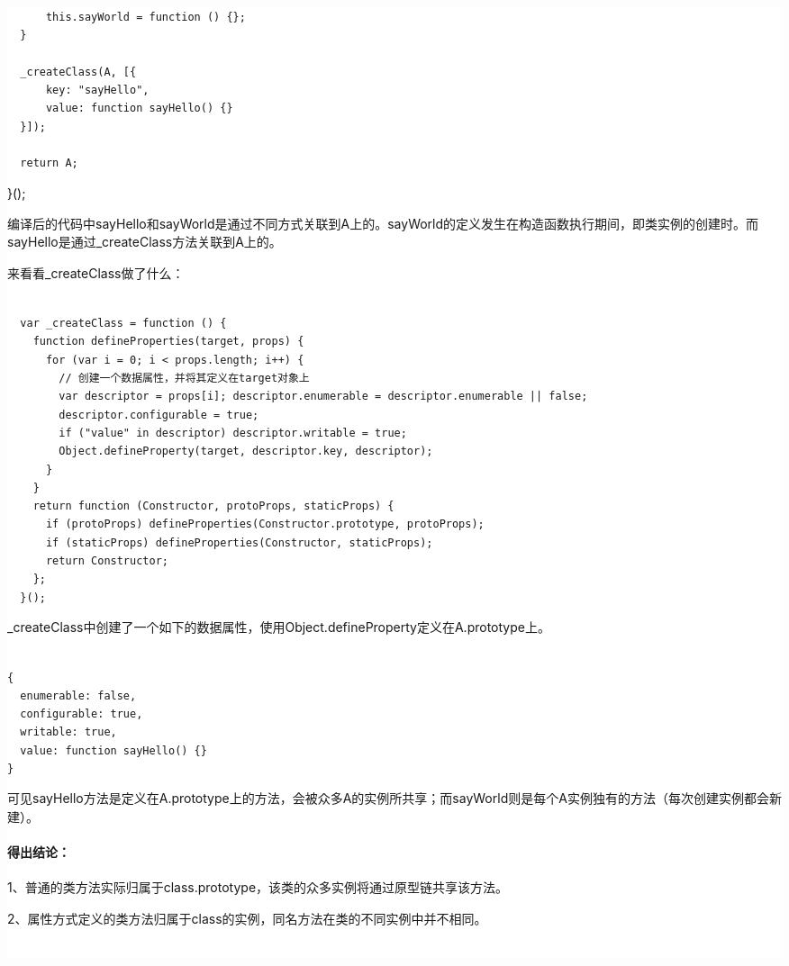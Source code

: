           this.sayWorld = function () {};
      }
  
      _createClass(A, [{
          key: "sayHello",
          value: function sayHello() {}
      }]);
  
      return A;
  }();
</code></pre>


编译后的代码中sayHello和sayWorld是通过不同方式关联到A上的。sayWorld的定义发生在构造函数执行期间，即类实例的创建时。而sayHello是通过_createClass方法关联到A上的。

来看看_createClass做了什么：

<pre><code>
  var _createClass = function () {
    function defineProperties(target, props) { 
      for (var i = 0; i < props.length; i++) { 
        // 创建一个数据属性，并将其定义在target对象上
        var descriptor = props[i]; descriptor.enumerable = descriptor.enumerable || false; 
        descriptor.configurable = true; 
        if ("value" in descriptor) descriptor.writable = true; 
        Object.defineProperty(target, descriptor.key, descriptor); 
      } 
    } 
    return function (Constructor, protoProps, staticProps) { 
      if (protoProps) defineProperties(Constructor.prototype, protoProps); 
      if (staticProps) defineProperties(Constructor, staticProps); 
      return Constructor;
    }; 
  }();
</code></pre>

_createClass中创建了一个如下的数据属性，使用Object.defineProperty定义在A.prototype上。
<pre><code>
{
  enumerable: false,
  configurable: true,
  writable: true,
  value: function sayHello() {}
}
</code></pre>

可见sayHello方法是定义在A.prototype上的方法，会被众多A的实例所共享；而sayWorld则是每个A实例独有的方法（每次创建实例都会新建）。

#### 得出结论：

1、普通的类方法实际归属于class.prototype，该类的众多实例将通过原型链共享该方法。

2、属性方式定义的类方法归属于class的实例，同名方法在类的不同实例中并不相同。

&nbsp;
